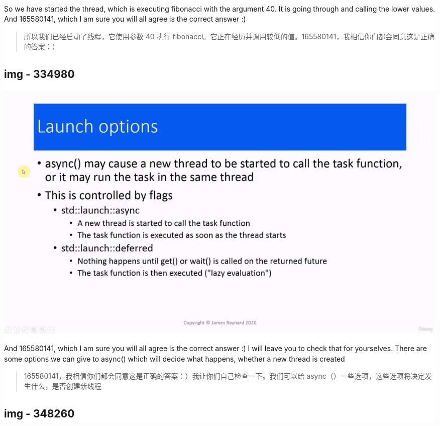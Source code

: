 So we have started the thread, which is executing fibonacci with the argument 40. It is going through and calling the lower values. And 165580141, which I am sure you will all agree is the correct answer :)

> 所以我们已经启动了线程，它使用参数 40 执行 fibonacci。它正在经历并调用较低的值。165580141，我相信你们都会同意这是正确的答案：）

## img - 334980

![](./image/video.mp4_000342.445.jpg)

And 165580141, which I am sure you will all agree is the correct answer :) I will leave you to check that for yourselves. There are some options we can give to async() which will decide what happens, whether a new thread is created

> 165580141，我相信你们都会同意这是正确的答案：）我让你们自己检查一下。我们可以给 async（）一些选项，这些选项将决定发生什么，是否创建新线程

## img - 348260
